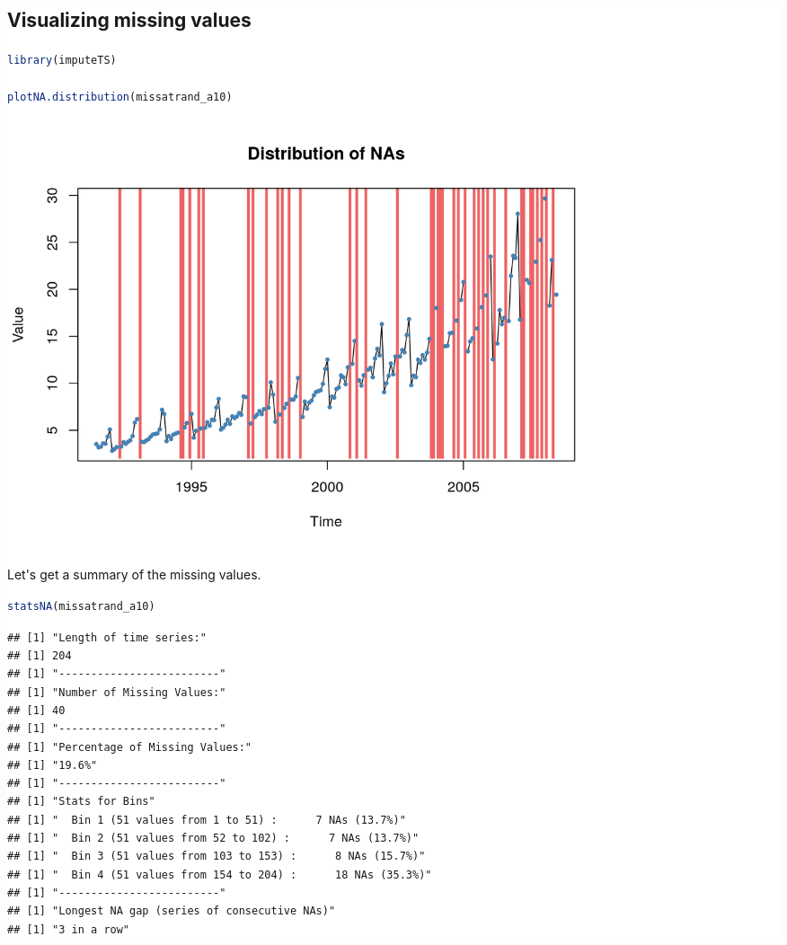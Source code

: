 

## Visualizing missing values

```r
library(imputeTS)

plotNA.distribution(missatrand_a10)
```

<img src="timeseries_files/figure-html/unnamed-chunk-6-1.png" width="672" />

Let's get a summary of the missing values.

```r
statsNA(missatrand_a10)
```

```
## [1] "Length of time series:"
## [1] 204
## [1] "-------------------------"
## [1] "Number of Missing Values:"
## [1] 40
## [1] "-------------------------"
## [1] "Percentage of Missing Values:"
## [1] "19.6%"
## [1] "-------------------------"
## [1] "Stats for Bins"
## [1] "  Bin 1 (51 values from 1 to 51) :      7 NAs (13.7%)"
## [1] "  Bin 2 (51 values from 52 to 102) :      7 NAs (13.7%)"
## [1] "  Bin 3 (51 values from 103 to 153) :      8 NAs (15.7%)"
## [1] "  Bin 4 (51 values from 154 to 204) :      18 NAs (35.3%)"
## [1] "-------------------------"
## [1] "Longest NA gap (series of consecutive NAs)"
## [1] "3 in a row"
```